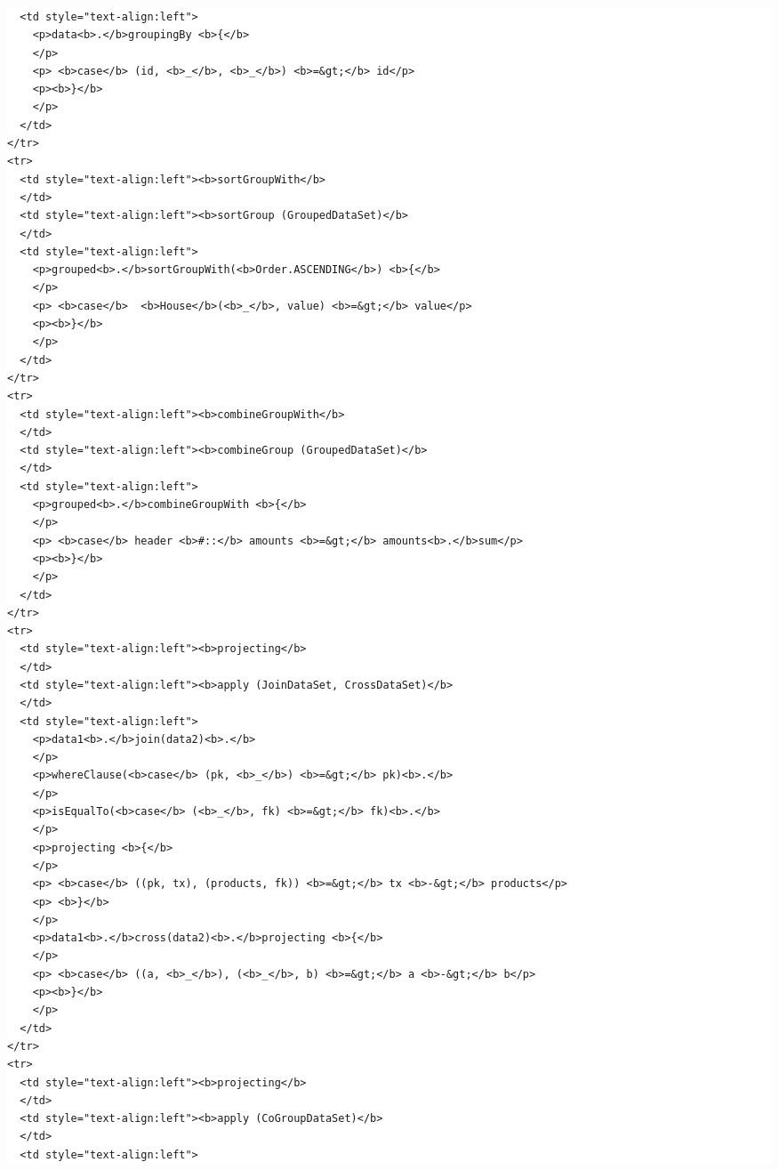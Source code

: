       <td style="text-align:left">
        <p>data<b>.</b>groupingBy <b>{</b>
        </p>
        <p> <b>case</b> (id, <b>_</b>, <b>_</b>) <b>=&gt;</b> id</p>
        <p><b>}</b>
        </p>
      </td>
    </tr>
    <tr>
      <td style="text-align:left"><b>sortGroupWith</b>
      </td>
      <td style="text-align:left"><b>sortGroup (GroupedDataSet)</b>
      </td>
      <td style="text-align:left">
        <p>grouped<b>.</b>sortGroupWith(<b>Order.ASCENDING</b>) <b>{</b>
        </p>
        <p> <b>case</b>  <b>House</b>(<b>_</b>, value) <b>=&gt;</b> value</p>
        <p><b>}</b>
        </p>
      </td>
    </tr>
    <tr>
      <td style="text-align:left"><b>combineGroupWith</b>
      </td>
      <td style="text-align:left"><b>combineGroup (GroupedDataSet)</b>
      </td>
      <td style="text-align:left">
        <p>grouped<b>.</b>combineGroupWith <b>{</b>
        </p>
        <p> <b>case</b> header <b>#::</b> amounts <b>=&gt;</b> amounts<b>.</b>sum</p>
        <p><b>}</b>
        </p>
      </td>
    </tr>
    <tr>
      <td style="text-align:left"><b>projecting</b>
      </td>
      <td style="text-align:left"><b>apply (JoinDataSet, CrossDataSet)</b>
      </td>
      <td style="text-align:left">
        <p>data1<b>.</b>join(data2)<b>.</b>
        </p>
        <p>whereClause(<b>case</b> (pk, <b>_</b>) <b>=&gt;</b> pk)<b>.</b>
        </p>
        <p>isEqualTo(<b>case</b> (<b>_</b>, fk) <b>=&gt;</b> fk)<b>.</b>
        </p>
        <p>projecting <b>{</b>
        </p>
        <p> <b>case</b> ((pk, tx), (products, fk)) <b>=&gt;</b> tx <b>-&gt;</b> products</p>
        <p> <b>}</b>
        </p>
        <p>data1<b>.</b>cross(data2)<b>.</b>projecting <b>{</b>
        </p>
        <p> <b>case</b> ((a, <b>_</b>), (<b>_</b>, b) <b>=&gt;</b> a <b>-&gt;</b> b</p>
        <p><b>}</b>
        </p>
      </td>
    </tr>
    <tr>
      <td style="text-align:left"><b>projecting</b>
      </td>
      <td style="text-align:left"><b>apply (CoGroupDataSet)</b>
      </td>
      <td style="text-align:left">
